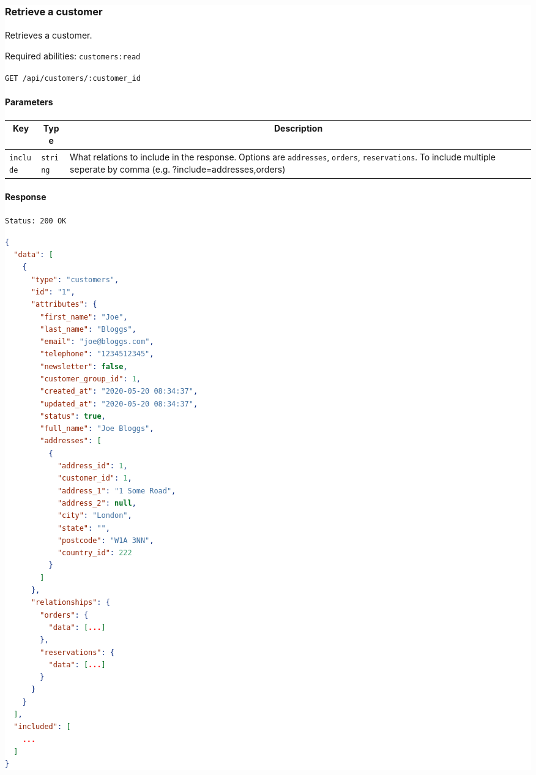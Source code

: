 ### Retrieve a customer

Retrieves a customer.

Required abilities: `customers:read`

```
GET /api/customers/:customer_id
```

#### Parameters

| Key                  | Type      | Description                                                  |
| -------------------- | --------- | ------------------------------------------------------------ |
| `include`           | `string`  | What relations to include in the response. Options are `addresses`, `orders`, `reservations`. To include multiple seperate by comma (e.g. ?include=addresses,orders) |

#### Response

```html
Status: 200 OK
```

```json
{
  "data": [
    {
      "type": "customers",
      "id": "1",
      "attributes": {
        "first_name": "Joe",
        "last_name": "Bloggs",
        "email": "joe@bloggs.com",
        "telephone": "1234512345",
        "newsletter": false,
        "customer_group_id": 1,
        "created_at": "2020-05-20 08:34:37",
        "updated_at": "2020-05-20 08:34:37",
        "status": true,
        "full_name": "Joe Bloggs",
        "addresses": [
          {
            "address_id": 1,
            "customer_id": 1,
            "address_1": "1 Some Road",
            "address_2": null,
            "city": "London",
            "state": "",
            "postcode": "W1A 3NN",
            "country_id": 222
          }
        ]
      },
      "relationships": {
        "orders": {
          "data": [...]
        },
        "reservations": {
          "data": [...]
        }
      }
    }
  ],
  "included": [
	...
  ]
}
```